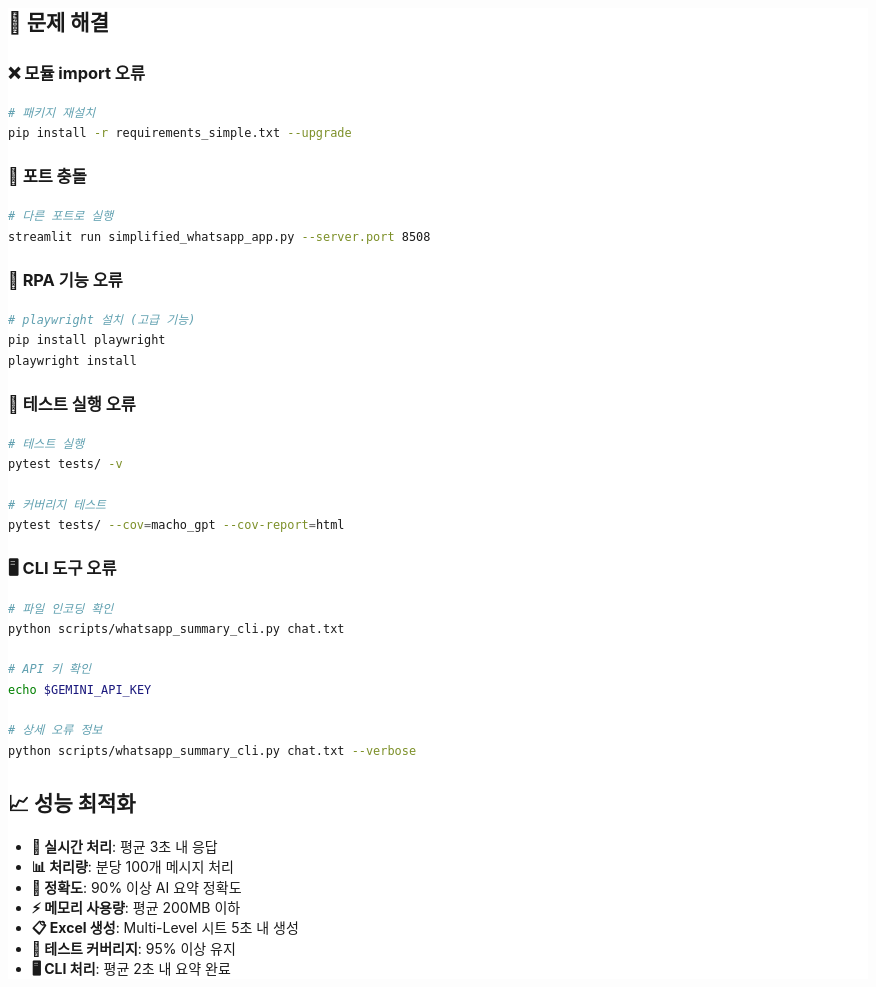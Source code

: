 ## 🚨 문제 해결

### ❌ **모듈 import 오류**
```bash
# 패키지 재설치
pip install -r requirements_simple.txt --upgrade
```

### 🔌 **포트 충돌**
```bash
# 다른 포트로 실행
streamlit run simplified_whatsapp_app.py --server.port 8508
```

### 🤖 **RPA 기능 오류**
```bash
# playwright 설치 (고급 기능)
pip install playwright
playwright install
```

### 🧪 **테스트 실행 오류**
```bash
# 테스트 실행
pytest tests/ -v

# 커버리지 테스트
pytest tests/ --cov=macho_gpt --cov-report=html
```

### 🖥️ **CLI 도구 오류**
```bash
# 파일 인코딩 확인
python scripts/whatsapp_summary_cli.py chat.txt

# API 키 확인
echo $GEMINI_API_KEY

# 상세 오류 정보
python scripts/whatsapp_summary_cli.py chat.txt --verbose
```

## 📈 성능 최적화

- **🔄 실시간 처리**: 평균 3초 내 응답
- **📊 처리량**: 분당 100개 메시지 처리
- **🎯 정확도**: 90% 이상 AI 요약 정확도
- **⚡ 메모리 사용량**: 평균 200MB 이하
- **📋 Excel 생성**: Multi-Level 시트 5초 내 생성
- **🧪 테스트 커버리지**: 95% 이상 유지
- **🖥️ CLI 처리**: 평균 2초 내 요약 완료

